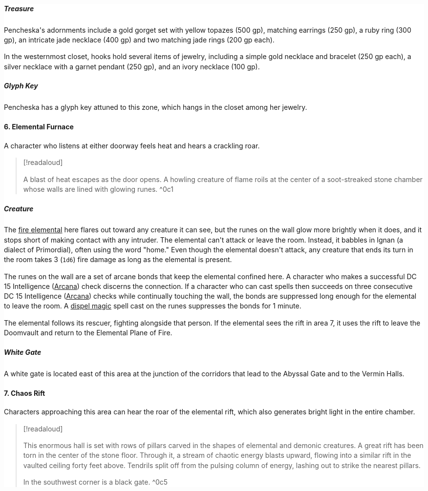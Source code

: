 ##### Treasure

Pencheska's adornments include a gold gorget set with yellow topazes (500 gp), matching earrings (250 gp), a ruby ring (300 gp), an intricate jade necklace (400 gp) and two matching jade rings (200 gp each).

In the westernmost closet, hooks hold several items of jewelry, including a simple gold necklace and bracelet (250 gp each), a silver necklace with a garnet pendant (250 gp), and an ivory necklace (100 gp).

##### Glyph Key

Pencheska has a glyph key attuned to this zone, which hangs in the closet among her jewelry.

#### 6. Elemental Furnace

A character who listens at either doorway feels heat and hears a crackling roar.

> [!readaloud] 
> 
> A blast of heat escapes as the door opens. A howling creature of flame roils at the center of a soot-streaked stone chamber whose walls are lined with glowing runes.
^0c1

##### Creature

The [fire elemental](/3-Mechanics/CLI/bestiary/elemental/fire-elemental.md) here flares out toward any creature it can see, but the runes on the wall glow more brightly when it does, and it stops short of making contact with any intruder. The elemental can't attack or leave the room. Instead, it babbles in Ignan (a dialect of Primordial), often using the word "home." Even though the elemental doesn't attack, any creature that ends its turn in the room takes 3 (`1d6`) fire damage as long as the elemental is present.

The runes on the wall are a set of arcane bonds that keep the elemental confined here. A character who makes a successful DC 15 Intelligence ([Arcana](/3-Mechanics/CLI/rules/skills.md#Arcana)) check discerns the connection. If a character who can cast spells then succeeds on three consecutive DC 15 Intelligence ([Arcana](/3-Mechanics/CLI/rules/skills.md#Arcana)) checks while continually touching the wall, the bonds are suppressed long enough for the elemental to leave the room. A [dispel magic](/3-Mechanics/CLI/spells/dispel-magic.md) spell cast on the runes suppresses the bonds for 1 minute.

The elemental follows its rescuer, fighting alongside that person. If the elemental sees the rift in area 7, it uses the rift to leave the Doomvault and return to the Elemental Plane of Fire.

##### White Gate

A white gate is located east of this area at the junction of the corridors that lead to the Abyssal Gate and to the Vermin Halls.

#### 7. Chaos Rift

Characters approaching this area can hear the roar of the elemental rift, which also generates bright light in the entire chamber.

> [!readaloud] 
> 
> This enormous hall is set with rows of pillars carved in the shapes of elemental and demonic creatures. A great rift has been torn in the center of the stone floor. Through it, a stream of chaotic energy blasts upward, flowing into a similar rift in the vaulted ceiling forty feet above. Tendrils split off from the pulsing column of energy, lashing out to strike the nearest pillars.
> 
> In the southwest corner is a black gate.
^0c5
